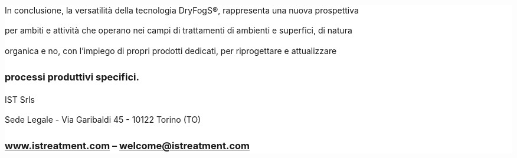 In conclusione, la versatilità della tecnologia DryFogS®, rappresenta una nuova prospettiva

per ambiti e attività che operano nei campi di trattamenti di ambienti e superfici, di natura

organica e no, con l’impiego di propri prodotti dedicati, per riprogettare e attualizzare

### processi produttivi specifici.

IST Srls

Sede Legale - Via Garibaldi 45 - 10122 Torino (TO)

### www.istreatment.com – welcome@istreatment.com